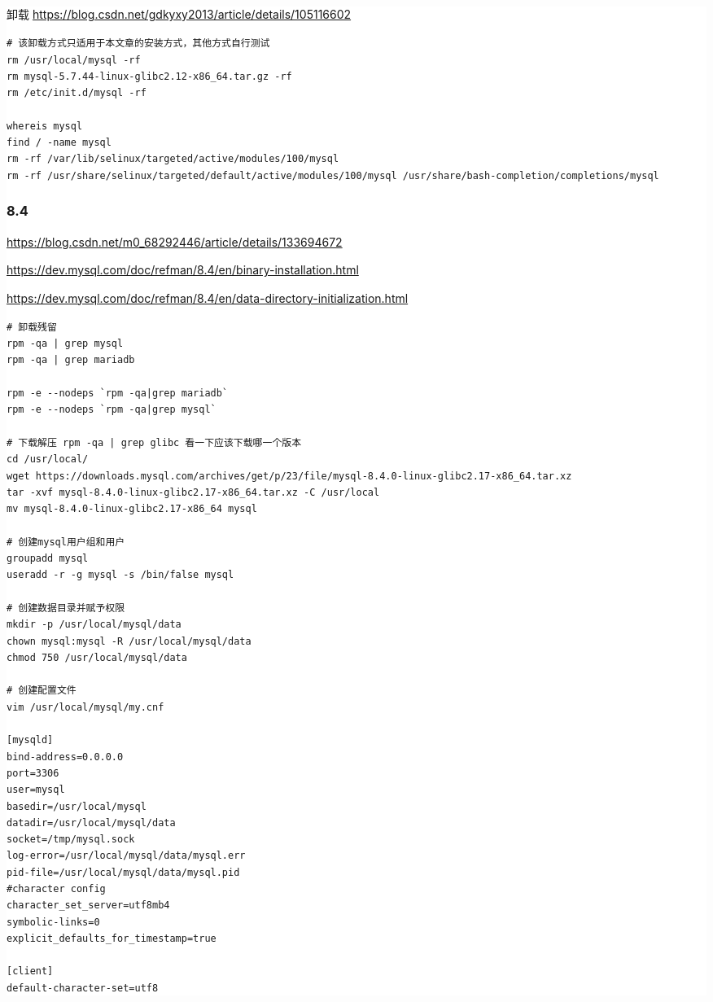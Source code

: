 卸载 https://blog.csdn.net/gdkyxy2013/article/details/105116602

```
# 该卸载方式只适用于本文章的安装方式，其他方式自行测试
rm /usr/local/mysql -rf
rm mysql-5.7.44-linux-glibc2.12-x86_64.tar.gz -rf
rm /etc/init.d/mysql -rf

whereis mysql
find / -name mysql
rm -rf /var/lib/selinux/targeted/active/modules/100/mysql
rm -rf /usr/share/selinux/targeted/default/active/modules/100/mysql /usr/share/bash-completion/completions/mysql
```

### 8.4

https://blog.csdn.net/m0_68292446/article/details/133694672

https://dev.mysql.com/doc/refman/8.4/en/binary-installation.html

https://dev.mysql.com/doc/refman/8.4/en/data-directory-initialization.html

```
# 卸载残留
rpm -qa | grep mysql
rpm -qa | grep mariadb

rpm -e --nodeps `rpm -qa|grep mariadb`
rpm -e --nodeps `rpm -qa|grep mysql`

# 下载解压 rpm -qa | grep glibc 看一下应该下载哪一个版本
cd /usr/local/
wget https://downloads.mysql.com/archives/get/p/23/file/mysql-8.4.0-linux-glibc2.17-x86_64.tar.xz
tar -xvf mysql-8.4.0-linux-glibc2.17-x86_64.tar.xz -C /usr/local
mv mysql-8.4.0-linux-glibc2.17-x86_64 mysql

# 创建mysql用户组和用户
groupadd mysql
useradd -r -g mysql -s /bin/false mysql

# 创建数据目录并赋予权限
mkdir -p /usr/local/mysql/data
chown mysql:mysql -R /usr/local/mysql/data
chmod 750 /usr/local/mysql/data

# 创建配置文件
vim /usr/local/mysql/my.cnf

[mysqld]
bind-address=0.0.0.0
port=3306
user=mysql
basedir=/usr/local/mysql
datadir=/usr/local/mysql/data
socket=/tmp/mysql.sock
log-error=/usr/local/mysql/data/mysql.err
pid-file=/usr/local/mysql/data/mysql.pid
#character config
character_set_server=utf8mb4
symbolic-links=0
explicit_defaults_for_timestamp=true

[client]
default-character-set=utf8

```